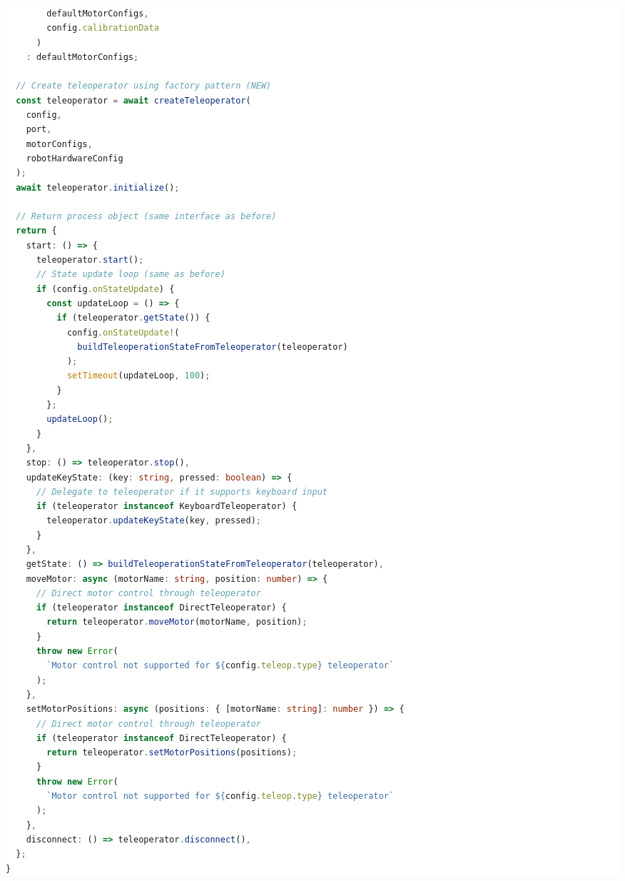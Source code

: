 ```typescript
        defaultMotorConfigs,
        config.calibrationData
      )
    : defaultMotorConfigs;

  // Create teleoperator using factory pattern (NEW)
  const teleoperator = await createTeleoperator(
    config,
    port,
    motorConfigs,
    robotHardwareConfig
  );
  await teleoperator.initialize();

  // Return process object (same interface as before)
  return {
    start: () => {
      teleoperator.start();
      // State update loop (same as before)
      if (config.onStateUpdate) {
        const updateLoop = () => {
          if (teleoperator.getState()) {
            config.onStateUpdate!(
              buildTeleoperationStateFromTeleoperator(teleoperator)
            );
            setTimeout(updateLoop, 100);
          }
        };
        updateLoop();
      }
    },
    stop: () => teleoperator.stop(),
    updateKeyState: (key: string, pressed: boolean) => {
      // Delegate to teleoperator if it supports keyboard input
      if (teleoperator instanceof KeyboardTeleoperator) {
        teleoperator.updateKeyState(key, pressed);
      }
    },
    getState: () => buildTeleoperationStateFromTeleoperator(teleoperator),
    moveMotor: async (motorName: string, position: number) => {
      // Direct motor control through teleoperator
      if (teleoperator instanceof DirectTeleoperator) {
        return teleoperator.moveMotor(motorName, position);
      }
      throw new Error(
        `Motor control not supported for ${config.teleop.type} teleoperator`
      );
    },
    setMotorPositions: async (positions: { [motorName: string]: number }) => {
      // Direct motor control through teleoperator
      if (teleoperator instanceof DirectTeleoperator) {
        return teleoperator.setMotorPositions(positions);
      }
      throw new Error(
        `Motor control not supported for ${config.teleop.type} teleoperator`
      );
    },
    disconnect: () => teleoperator.disconnect(),
  };
}
```
